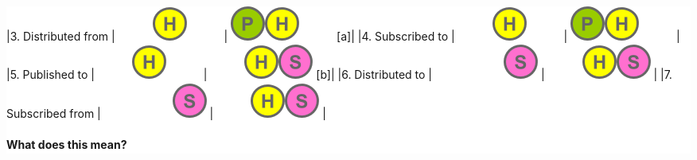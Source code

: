 |3. Distributed from |   ![B](B.png)![H](H.png)![B](B.png)   |   ![P](P.png)![H](H.png)![B](B.png)   [a]|
|4. Subscribed to    |   ![B](B.png)![H](H.png)![B](B.png)   |   ![P](P.png)![H](H.png)![B](B.png)   |
|5. Published to     |   ![B](B.png)![H](H.png)![B](B.png)   |   ![B](B.png)![H](H.png)![S](S.png)   [b]|
|6. Distributed to   |   ![B](B.png)![B](B.png)![S](S.png)   |   ![B](B.png)![H](H.png)![S](S.png)   |
|7. Subscribed from  |   ![B](B.png)![B](B.png)![S](S.png)   |   ![B](B.png)![H](H.png)![S](S.png)   |

#### What does this mean?
